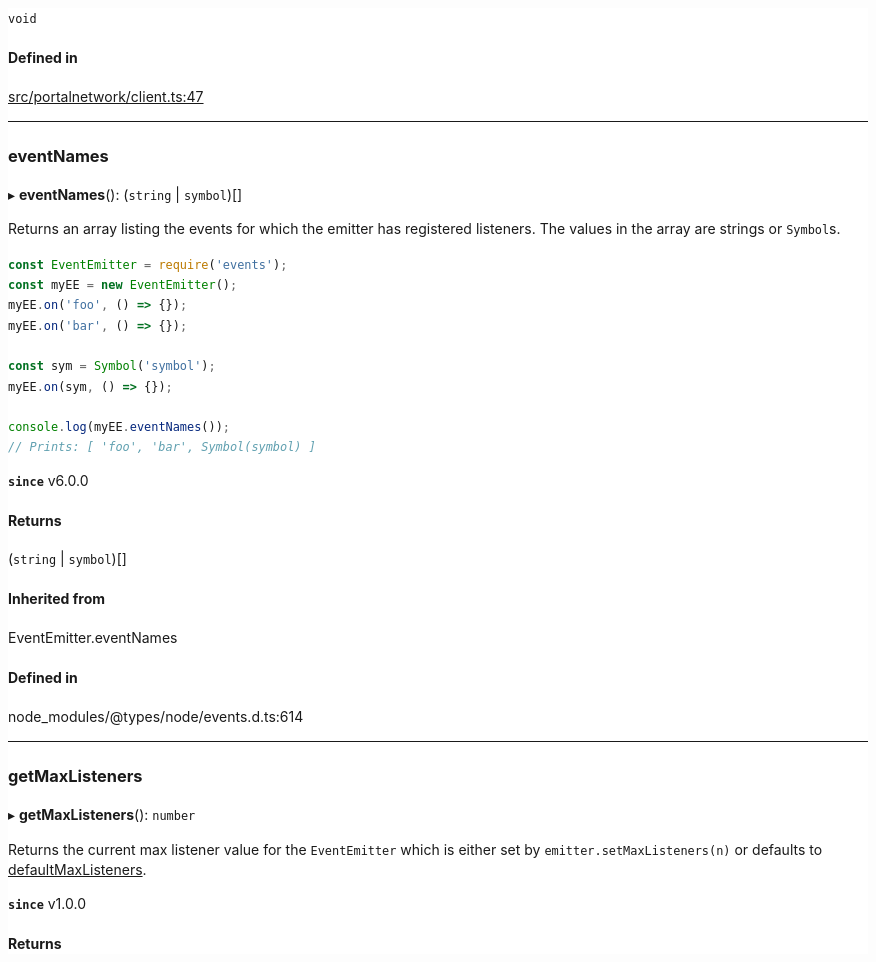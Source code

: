 `void`

#### Defined in

[src/portalnetwork/client.ts:47](https://github.com/ethereumjs/portalnetwork/blob/52c3050/src/portalnetwork/client.ts#L47)

___

### eventNames

▸ **eventNames**(): (`string` \| `symbol`)[]

Returns an array listing the events for which the emitter has registered
listeners. The values in the array are strings or `Symbol`s.

```js
const EventEmitter = require('events');
const myEE = new EventEmitter();
myEE.on('foo', () => {});
myEE.on('bar', () => {});

const sym = Symbol('symbol');
myEE.on(sym, () => {});

console.log(myEE.eventNames());
// Prints: [ 'foo', 'bar', Symbol(symbol) ]
```

**`since`** v6.0.0

#### Returns

(`string` \| `symbol`)[]

#### Inherited from

EventEmitter.eventNames

#### Defined in

node_modules/@types/node/events.d.ts:614

___

### getMaxListeners

▸ **getMaxListeners**(): `number`

Returns the current max listener value for the `EventEmitter` which is either
set by `emitter.setMaxListeners(n)` or defaults to [defaultMaxListeners](PortalNetwork.md#defaultmaxlisteners).

**`since`** v1.0.0

#### Returns
